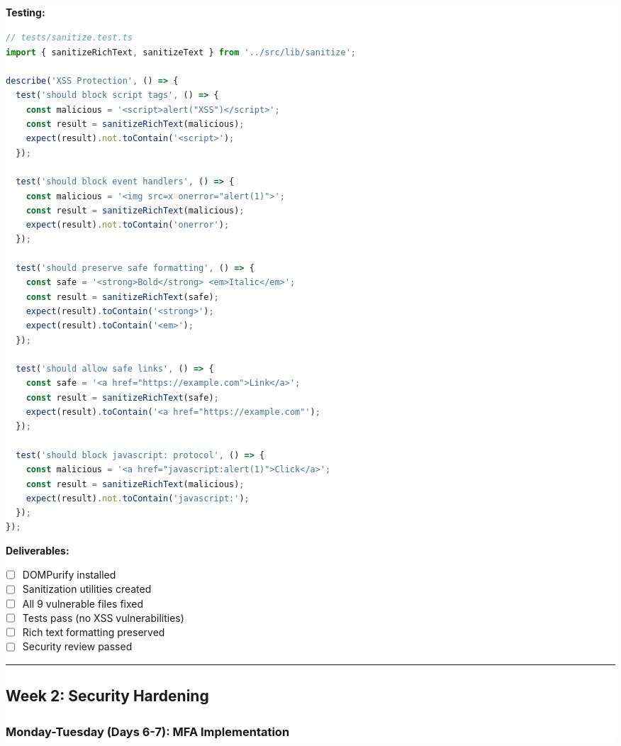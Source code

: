 **Testing:**
```typescript
// tests/sanitize.test.ts
import { sanitizeRichText, sanitizeText } from '../src/lib/sanitize';

describe('XSS Protection', () => {
  test('should block script tags', () => {
    const malicious = '<script>alert("XSS")</script>';
    const result = sanitizeRichText(malicious);
    expect(result).not.toContain('<script>');
  });

  test('should block event handlers', () => {
    const malicious = '<img src=x onerror="alert(1)">';
    const result = sanitizeRichText(malicious);
    expect(result).not.toContain('onerror');
  });

  test('should preserve safe formatting', () => {
    const safe = '<strong>Bold</strong> <em>Italic</em>';
    const result = sanitizeRichText(safe);
    expect(result).toContain('<strong>');
    expect(result).toContain('<em>');
  });

  test('should allow safe links', () => {
    const safe = '<a href="https://example.com">Link</a>';
    const result = sanitizeRichText(safe);
    expect(result).toContain('<a href="https://example.com"');
  });

  test('should block javascript: protocol', () => {
    const malicious = '<a href="javascript:alert(1)">Click</a>';
    const result = sanitizeRichText(malicious);
    expect(result).not.toContain('javascript:');
  });
});
```

**Deliverables:**
- [ ] DOMPurify installed
- [ ] Sanitization utilities created
- [ ] All 9 vulnerable files fixed
- [ ] Tests pass (no XSS vulnerabilities)
- [ ] Rich text formatting preserved
- [ ] Security review passed

---

## Week 2: Security Hardening

### Monday-Tuesday (Days 6-7): MFA Implementation
